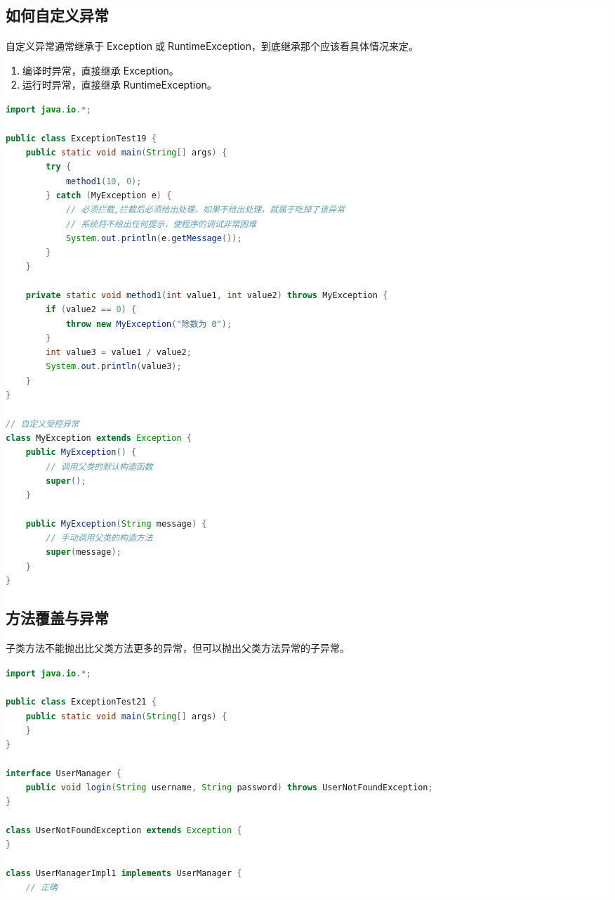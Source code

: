 ## 如何自定义异常

自定义异常通常继承于 Exception 或 RuntimeException，到底继承那个应该看具体情况来定。

1. 编译时异常，直接继承 Exception。
2. 运行时异常，直接继承 RuntimeException。

```java
import java.io.*;

public class ExceptionTest19 {
    public static void main(String[] args) {
        try {
            method1(10, 0);
        } catch (MyException e) {
            // 必须拦截,拦截后必须给出处理，如果不给出处理，就属于吃掉了该异常
            // 系统将不给出任何提示，使程序的调试非常困难
            System.out.println(e.getMessage());
        }
    }

    private static void method1(int value1, int value2) throws MyException {
        if (value2 == 0) {
            throw new MyException("除数为 0");
        }
        int value3 = value1 / value2;
        System.out.println(value3);
    }
}

// 自定义受控异常
class MyException extends Exception {
    public MyException() {
        // 调用父类的默认构造函数
        super();
    }

    public MyException(String message) {
        // 手动调用父类的构造方法
        super(message);
    }
}
```

## 方法覆盖与异常

子类方法不能抛出比父类方法更多的异常，但可以抛出父类方法异常的子异常。

```java
import java.io.*;

public class ExceptionTest21 {
    public static void main(String[] args) {
    }
}

interface UserManager {
    public void login(String username, String password) throws UserNotFoundException;
}

class UserNotFoundException extends Exception {
}

class UserManagerImpl1 implements UserManager {
    // 正确
```